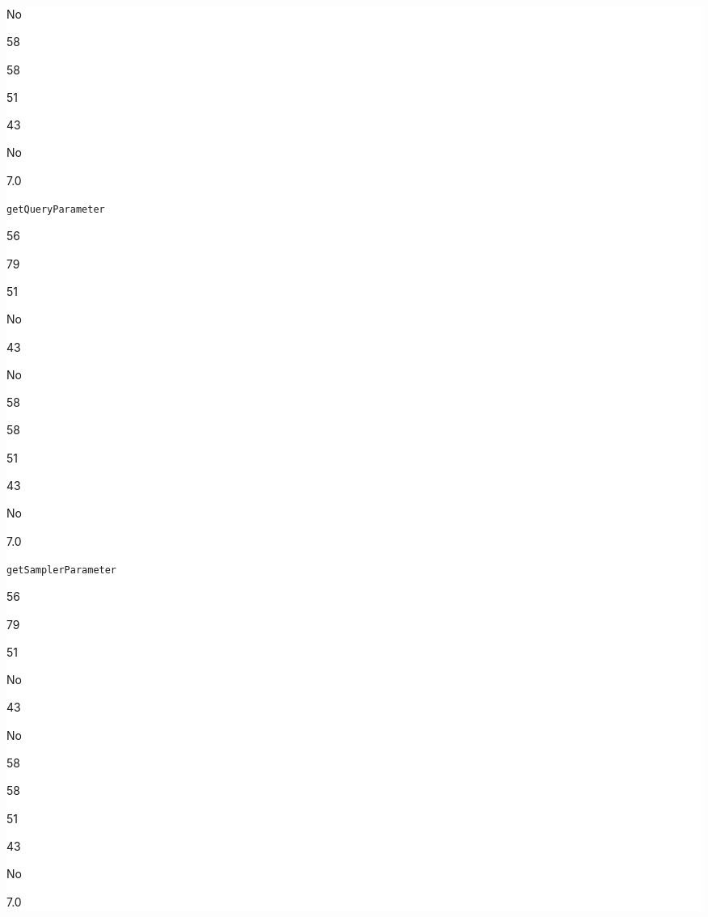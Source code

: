 No

58

58

51

43

No

7.0

`getQueryParameter`

56

79

51

No

43

No

58

58

51

43

No

7.0

`getSamplerParameter`

56

79

51

No

43

No

58

58

51

43

No

7.0
